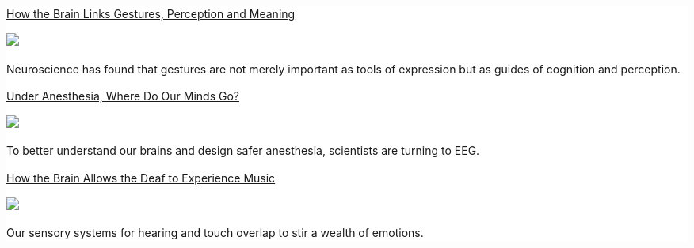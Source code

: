 <div class="card-title">

[How the Brain Links Gestures, Perception and
Meaning](https://getpocket.com/explore/item/how-the-brain-links-gestures-perception-and-meaning)

</div>

<div class="card-image">

[![](https://pocket-image-cache.com/1200x/filters:format(jpg):extract_focal()/https%3A%2F%2Fpocket-syndicated-images.s3.amazonaws.com%2Farticles%2F8082%2F1658959537_62e1b63275014.png)](https://getpocket.com/explore/item/how-the-brain-links-gestures-perception-and-meaning)

</div>

Neuroscience has found that gestures are not merely important as tools
of expression but as guides of cognition and perception.

</div>

<div class="card">

<div class="card-title">

[Under Anesthesia, Where Do Our Minds
Go?](https://nautil.us/under-anesthesia-where-do-our-minds-go-20845)

</div>

<div class="card-image">

[![](https://assets.nautil.us/sites/3/nautilus/Rocheleau_HERO.png?auto=compress&fm=png&ixlib=php-3.3.1)](https://nautil.us/under-anesthesia-where-do-our-minds-go-20845)

</div>

To better understand our brains and design safer anesthesia, scientists
are turning to EEG.

</div>

<div class="card">

<div class="card-title">

[How the Brain Allows the Deaf to Experience
Music](https://nautil.us/how-the-brain-allows-the-deaf-to-feel-music-22197)

</div>

<div class="card-image">

[![](https://assets.nautil.us/sites/3/nautilus/Renken_HERO.png?auto=compress&fm=png&ixlib=php-3.3.1)](https://nautil.us/how-the-brain-allows-the-deaf-to-feel-music-22197)

</div>

Our sensory systems for hearing and touch overlap to stir a wealth of
emotions.

</div>

<div class="card">
